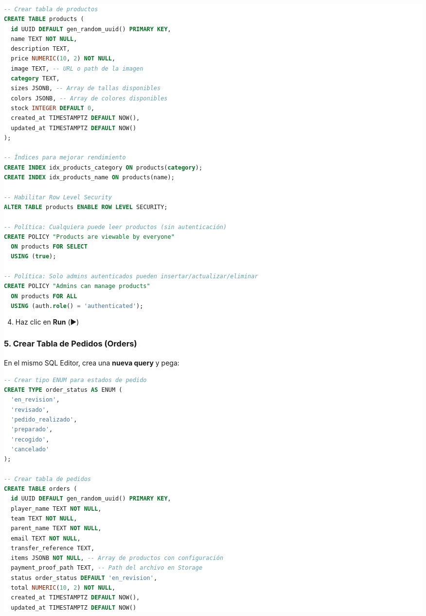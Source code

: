 ```sql
-- Crear tabla de productos
CREATE TABLE products (
  id UUID DEFAULT gen_random_uuid() PRIMARY KEY,
  name TEXT NOT NULL,
  description TEXT,
  price NUMERIC(10, 2) NOT NULL,
  image TEXT, -- URL o path de la imagen
  category TEXT,
  sizes JSONB, -- Array de tallas disponibles
  colors JSONB, -- Array de colores disponibles
  stock INTEGER DEFAULT 0,
  created_at TIMESTAMPTZ DEFAULT NOW(),
  updated_at TIMESTAMPTZ DEFAULT NOW()
);

-- Índices para mejorar rendimiento
CREATE INDEX idx_products_category ON products(category);
CREATE INDEX idx_products_name ON products(name);

-- Habilitar Row Level Security
ALTER TABLE products ENABLE ROW LEVEL SECURITY;

-- Política: Cualquiera puede leer productos (sin autenticación)
CREATE POLICY "Products are viewable by everyone"
  ON products FOR SELECT
  USING (true);

-- Política: Solo admins autenticados pueden insertar/actualizar/eliminar
CREATE POLICY "Admins can manage products"
  ON products FOR ALL
  USING (auth.role() = 'authenticated');
```

4. Haz clic en **Run** (▶️)

### 5. Crear Tabla de Pedidos (Orders)

En el mismo SQL Editor, crea una **nueva query** y pega:

```sql
-- Crear tipo ENUM para estados de pedido
CREATE TYPE order_status AS ENUM (
  'en_revision',
  'revisado',
  'pedido_realizado',
  'preparado',
  'recogido',
  'cancelado'
);

-- Crear tabla de pedidos
CREATE TABLE orders (
  id UUID DEFAULT gen_random_uuid() PRIMARY KEY,
  player_name TEXT NOT NULL,
  team TEXT NOT NULL,
  parent_name TEXT NOT NULL,
  email TEXT NOT NULL,
  transfer_reference TEXT,
  items JSONB NOT NULL, -- Array de productos con configuración
  payment_proof_path TEXT, -- Path del archivo en Storage
  status order_status DEFAULT 'en_revision',
  total NUMERIC(10, 2) NOT NULL,
  created_at TIMESTAMPTZ DEFAULT NOW(),
  updated_at TIMESTAMPTZ DEFAULT NOW()
```